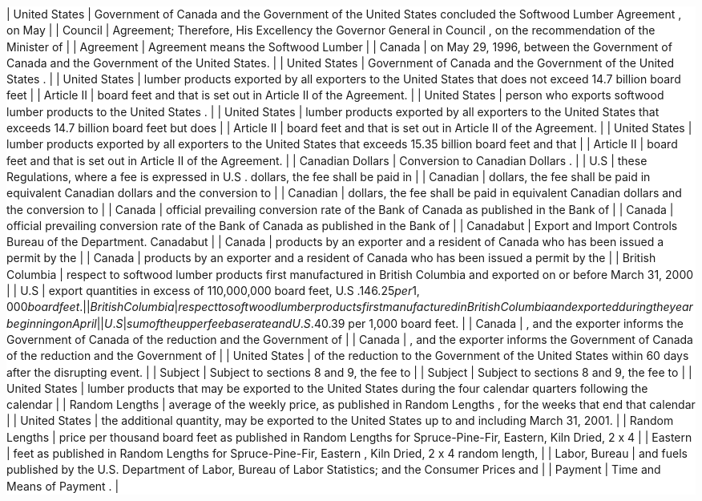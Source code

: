 | United States    | Government of Canada and the Government of the United States concluded the Softwood Lumber Agreement , on May              |
| Council          | Agreement; Therefore, His Excellency the Governor General in Council , on the recommendation of the Minister of            |
| Agreement        | Agreement   means the  Softwood Lumber                                                                                     |
| Canada           | on May 29, 1996, between the Government of Canada  and the Government of the United States.                                |
| United States    | Government of Canada and the Government of the United States .                                                             |
| United States    | lumber products exported by all exporters to the United States that does not exceed 14.7 billion board feet                |
| Article II       | board feet and that is set out in Article II  of the Agreement.                                                            |
| United States    | person who exports softwood lumber products to the United States .                                                         |
| United States    | lumber products exported by all exporters to the United States that exceeds 14.7 billion board feet but does               |
| Article II       | board feet and that is set out in Article II  of the Agreement.                                                            |
| United States    | lumber products exported by all exporters to the United States that exceeds 15.35 billion board feet and that              |
| Article II       | board feet and that is set out in Article II  of the Agreement.                                                            |
| Canadian Dollars | Conversion to  Canadian Dollars .                                                                                          |
| U.S              | these Regulations, where a fee is expressed in U.S . dollars, the fee shall be paid in                                     |
| Canadian         | dollars, the fee shall be paid in equivalent Canadian  dollars and the conversion to                                       |
| Canadian         | dollars, the fee shall be paid in equivalent Canadian  dollars and the conversion to                                       |
| Canada           | official prevailing conversion rate of the Bank of Canada  as published in the Bank of                                     |
| Canada           | official prevailing conversion rate of the Bank of Canada  as published in the Bank of                                     |
| Canadabut        | Export and Import Controls Bureau of the Department. Canadabut                                                             |
| Canada           | products by an exporter and a resident of Canada who has been issued a permit by the                                       |
| Canada           | products by an exporter and a resident of Canada who has been issued a permit by the                                       |
| British Columbia | respect to softwood lumber products first manufactured in British Columbia and exported on or before March 31, 2000        |
| U.S              | export quantities in excess of 110,000,000 board feet, U.S .$146.25 per 1,000 board feet.                                  |
| British Columbia | respect to softwood lumber products first manufactured in British Columbia and exported during the year beginning on April |
| U.S              | sum of the upper fee base rate and U.S .$40.39 per 1,000 board feet.                                                       |
| Canada           | , and the exporter informs the Government of Canada  of the reduction and the Government of                                |
| Canada           | , and the exporter informs the Government of Canada  of the reduction and the Government of                                |
| United States    | of the reduction to the Government of the United States  within 60 days after the disrupting event.                        |
| Subject          | Subject to sections 8 and 9, the fee to                                                                                    |
| Subject          | Subject to sections 8 and 9, the fee to                                                                                    |
| United States    | lumber products that may be exported to the United States during the four calendar quarters following the calendar         |
| Random Lengths   | average of the weekly price, as published in Random Lengths , for the weeks that end that calendar                         |
| United States    | the additional quantity, may be exported to the United States  up to and including March 31, 2001.                         |
| Random Lengths   | price per thousand board feet as published in Random Lengths for Spruce-Pine-Fir, Eastern, Kiln Dried, 2 x 4               |
| Eastern          | feet as published in Random Lengths for Spruce-Pine-Fir, Eastern , Kiln Dried, 2 x 4 random length,                        |
| Labor, Bureau    | and fuels published by the U.S. Department of Labor, Bureau of Labor Statistics; and the Consumer Prices and               |
| Payment          | Time and Means of  Payment .                                                                                               |